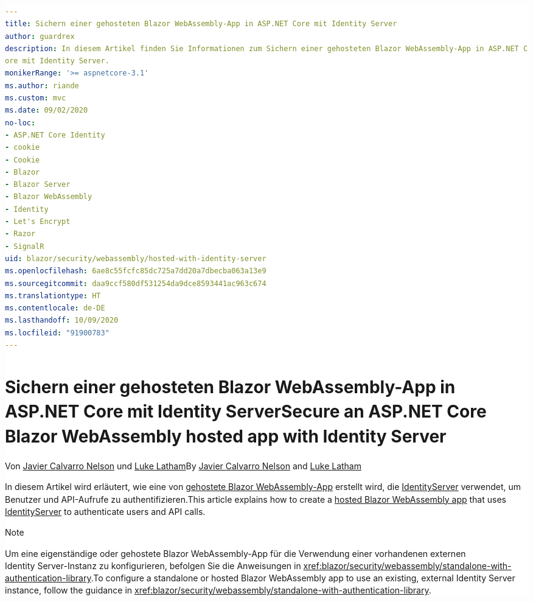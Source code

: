 ```yaml
---
title: Sichern einer gehosteten Blazor WebAssembly-App in ASP.NET Core mit Identity Server
author: guardrex
description: In diesem Artikel finden Sie Informationen zum Sichern einer gehosteten Blazor WebAssembly-App in ASP.NET Core mit Identity Server.
monikerRange: '>= aspnetcore-3.1'
ms.author: riande
ms.custom: mvc
ms.date: 09/02/2020
no-loc:
- ASP.NET Core Identity
- cookie
- Cookie
- Blazor
- Blazor Server
- Blazor WebAssembly
- Identity
- Let's Encrypt
- Razor
- SignalR
uid: blazor/security/webassembly/hosted-with-identity-server
ms.openlocfilehash: 6ae8c55fcfc85dc725a7dd20a7dbecba063a13e9
ms.sourcegitcommit: daa9ccf580df531254da9dce8593441ac963c674
ms.translationtype: HT
ms.contentlocale: de-DE
ms.lasthandoff: 10/09/2020
ms.locfileid: "91900783"
---
```

# <a name="secure-an-aspnet-core-no-locblazor-webassembly-hosted-app-with-no-locidentity-server"></a><span data-ttu-id="df40a-103">Sichern einer gehosteten Blazor WebAssembly-App in ASP.NET Core mit Identity Server</span><span class="sxs-lookup"><span data-stu-id="df40a-103">Secure an ASP.NET Core Blazor WebAssembly hosted app with Identity Server</span></span>

<span data-ttu-id="df40a-104">Von [Javier Calvarro Nelson](https://github.com/javiercn) und [Luke Latham](https://github.com/guardrex)</span><span class="sxs-lookup"><span data-stu-id="df40a-104">By [Javier Calvarro Nelson](https://github.com/javiercn) and [Luke Latham](https://github.com/guardrex)</span></span>

<span data-ttu-id="df40a-105">In diesem Artikel wird erläutert, wie eine von [ gehostete Blazor WebAssembly-App](xref:blazor/hosting-models#blazor-webassembly) erstellt wird, die [IdentityServer](https://identityserver.io/) verwendet, um Benutzer und API-Aufrufe zu authentifizieren.</span><span class="sxs-lookup"><span data-stu-id="df40a-105">This article explains how to create a [hosted Blazor WebAssembly app](xref:blazor/hosting-models#blazor-webassembly) that uses [IdentityServer](https://identityserver.io/) to authenticate users and API calls.</span></span>

> [!NOTE]
> <span data-ttu-id="df40a-106">Um eine eigenständige oder gehostete Blazor WebAssembly-App für die Verwendung einer vorhandenen externen Identity Server-Instanz zu konfigurieren, befolgen Sie die Anweisungen in <xref:blazor/security/webassembly/standalone-with-authentication-library>.</span><span class="sxs-lookup"><span data-stu-id="df40a-106">To configure a standalone or hosted Blazor WebAssembly app to use an existing, external Identity Server instance, follow the guidance in <xref:blazor/security/webassembly/standalone-with-authentication-library>.</span></span>
